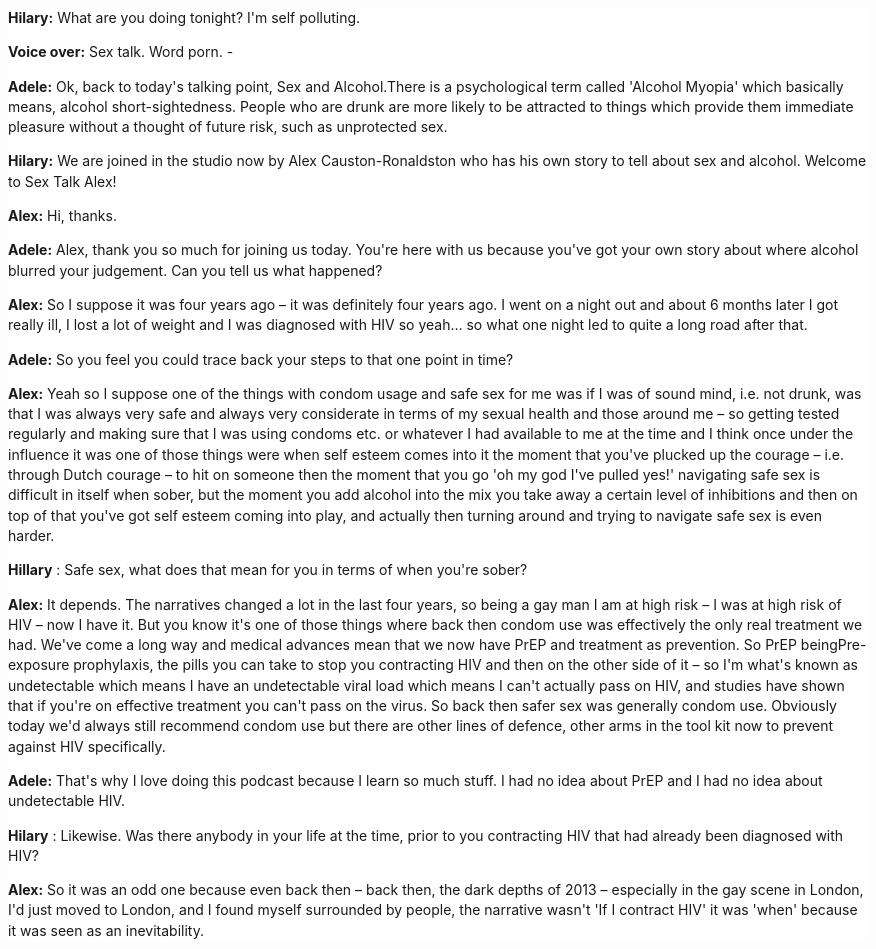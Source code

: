 **Hilary:** What are you doing tonight? I&#39;m self polluting.

**Voice over:** Sex talk. Word porn. -

**Adele:** Ok, back to today&#39;s talking point, Sex and Alcohol.There is a psychological term called &#39;Alcohol Myopia&#39; which basically means, alcohol short-sightedness.  People who are drunk are more likely to be attracted to things which provide them immediate pleasure without a thought of future risk, such as unprotected sex.

**Hilary:** We are joined in the studio now by Alex Causton-Ronaldston who has his own story to tell about sex and alcohol. Welcome to Sex Talk Alex!

**Alex:** Hi, thanks.

**Adele:** Alex, thank you so much for joining us today. You&#39;re here with us because you&#39;ve got your own story about where alcohol blurred your judgement. Can you tell us what happened?

**Alex:** So I suppose it was four years ago – it was definitely four years ago. I went on a night out and about 6 months later I got really ill, I lost a lot of weight and I was diagnosed with HIV so yeah… so what one night led to quite a long road after that.

**Adele:** So you feel you could trace back your steps to that one point in time?

**Alex:** Yeah so I suppose one of the things with condom usage and safe sex for me was if I was of sound mind, i.e. not drunk, was that I was always very safe and always very considerate in terms of my sexual health and those around me – so getting tested regularly and making sure that I was using condoms etc. or whatever I had available to me at the time and I think once under the influence it was one of those things were when self esteem comes into it the moment that you&#39;ve plucked up the courage – i.e. through Dutch courage – to hit on someone then the moment that you go &#39;oh my god I&#39;ve pulled yes!&#39; navigating safe sex is difficult in itself when sober, but the moment you add alcohol into the mix you take away a certain level of inhibitions and then on top of that you&#39;ve got self esteem coming into play, and actually then turning around and trying to navigate safe sex is even harder.

**Hillary** : Safe sex, what does that mean for you in terms of when you&#39;re sober?

**Alex:** It depends. The narratives changed a lot in the last four years, so being a gay man I am at high risk – I was at high risk of HIV – now I have it. But you know it&#39;s one of those things where back then condom use was effectively the only real treatment we had. We&#39;ve come a long way and medical advances mean that we now have PrEP and treatment as prevention. So PrEP beingPre-exposure prophylaxis, the pills you can take to stop you contracting HIV and then on the other side of it – so I&#39;m what&#39;s known as undetectable which means I have an undetectable viral load which means I can&#39;t actually pass on HIV, and studies have shown that if you&#39;re on effective treatment you can&#39;t pass on the virus. So back then safer sex was generally condom use. Obviously today we&#39;d always still recommend condom use but there are other lines of defence, other arms in the tool kit now to prevent against HIV specifically.

**Adele:** That&#39;s why I love doing this podcast because I learn so much stuff. I had no idea about PrEP and I had no idea about undetectable HIV.

**Hilary** : Likewise. Was there anybody in your life at the time, prior to you contracting HIV that had already been diagnosed with HIV?

**Alex:** So it was an odd one because even back then – back then, the dark depths of 2013 – especially in the gay scene in London, I&#39;d just moved to London, and I found myself surrounded by people, the narrative wasn&#39;t &#39;If I contract HIV&#39; it was &#39;when&#39; because it was seen as an inevitability.
